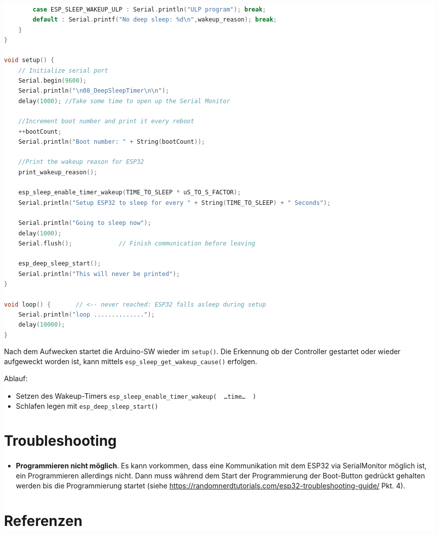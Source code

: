 ```c++
        case ESP_SLEEP_WAKEUP_ULP : Serial.println("ULP program"); break;
        default : Serial.printf("No deep sleep: %d\n",wakeup_reason); break;
    }
}

void setup() {
    // Initialize serial port
    Serial.begin(9600);
    Serial.println("\n08_DeepSleepTimer\n\n");
    delay(1000); //Take some time to open up the Serial Monitor

    //Increment boot number and print it every reboot
    ++bootCount;
    Serial.println("Boot number: " + String(bootCount));

    //Print the wakeup reason for ESP32
    print_wakeup_reason();

    esp_sleep_enable_timer_wakeup(TIME_TO_SLEEP * uS_TO_S_FACTOR);
    Serial.println("Setup ESP32 to sleep for every " + String(TIME_TO_SLEEP) + " Seconds");
        
    Serial.println("Going to sleep now");
    delay(1000);
    Serial.flush();				// Finish communication before leaving

    esp_deep_sleep_start();
    Serial.println("This will never be printed");
}

void loop() {       // <-- never reached: ESP32 falls asleep during setup
    Serial.println("loop .............."); 
    delay(10000); 
}
```

Nach dem Aufwecken startet die Arduino-SW wieder im `setup()`. Die Erkennung ob der Controller gestartet oder wieder aufgeweckt worden ist, kann mittels `esp_sleep_get_wakeup_cause()` erfolgen.

Ablauf:

- Setzen des Wakeup-Timers `esp_sleep_enable_timer_wakeup(  …time…  )`
- Schlafen legen mit `esp_deep_sleep_start()` 

# Troubleshooting

- **Programmieren nicht möglich**. Es kann vorkommen, dass eine Kommunikation mit dem ESP32 via SerialMonitor möglich ist, ein Programmieren allerdings nicht. Dann muss während dem Start der Programmierung der Boot-Button gedrückt gehalten werden bis die Programmierung startet (siehe <https://randomnerdtutorials.com/esp32-troubleshooting-guide/> Pkt. 4).

# Referenzen
